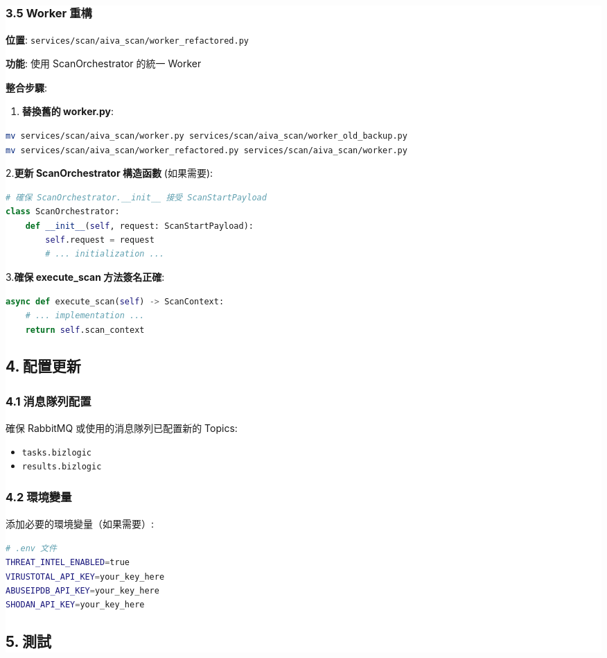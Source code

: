### 3.5 Worker 重構

**位置**: `services/scan/aiva_scan/worker_refactored.py`

**功能**: 使用 ScanOrchestrator 的統一 Worker

**整合步驟**:

1. **替換舊的 worker.py**:

```bash
mv services/scan/aiva_scan/worker.py services/scan/aiva_scan/worker_old_backup.py
mv services/scan/aiva_scan/worker_refactored.py services/scan/aiva_scan/worker.py
```

2.**更新 ScanOrchestrator 構造函數** (如果需要):

```python
# 確保 ScanOrchestrator.__init__ 接受 ScanStartPayload
class ScanOrchestrator:
    def __init__(self, request: ScanStartPayload):
        self.request = request
        # ... initialization ...
```

3.**確保 execute_scan 方法簽名正確**:

```python
async def execute_scan(self) -> ScanContext:
    # ... implementation ...
    return self.scan_context
```

## 4. 配置更新

### 4.1 消息隊列配置

確保 RabbitMQ 或使用的消息隊列已配置新的 Topics:

- `tasks.bizlogic`
- `results.bizlogic`

### 4.2 環境變量

添加必要的環境變量（如果需要）:

```bash
# .env 文件
THREAT_INTEL_ENABLED=true
VIRUSTOTAL_API_KEY=your_key_here
ABUSEIPDB_API_KEY=your_key_here
SHODAN_API_KEY=your_key_here
```

## 5. 測試

